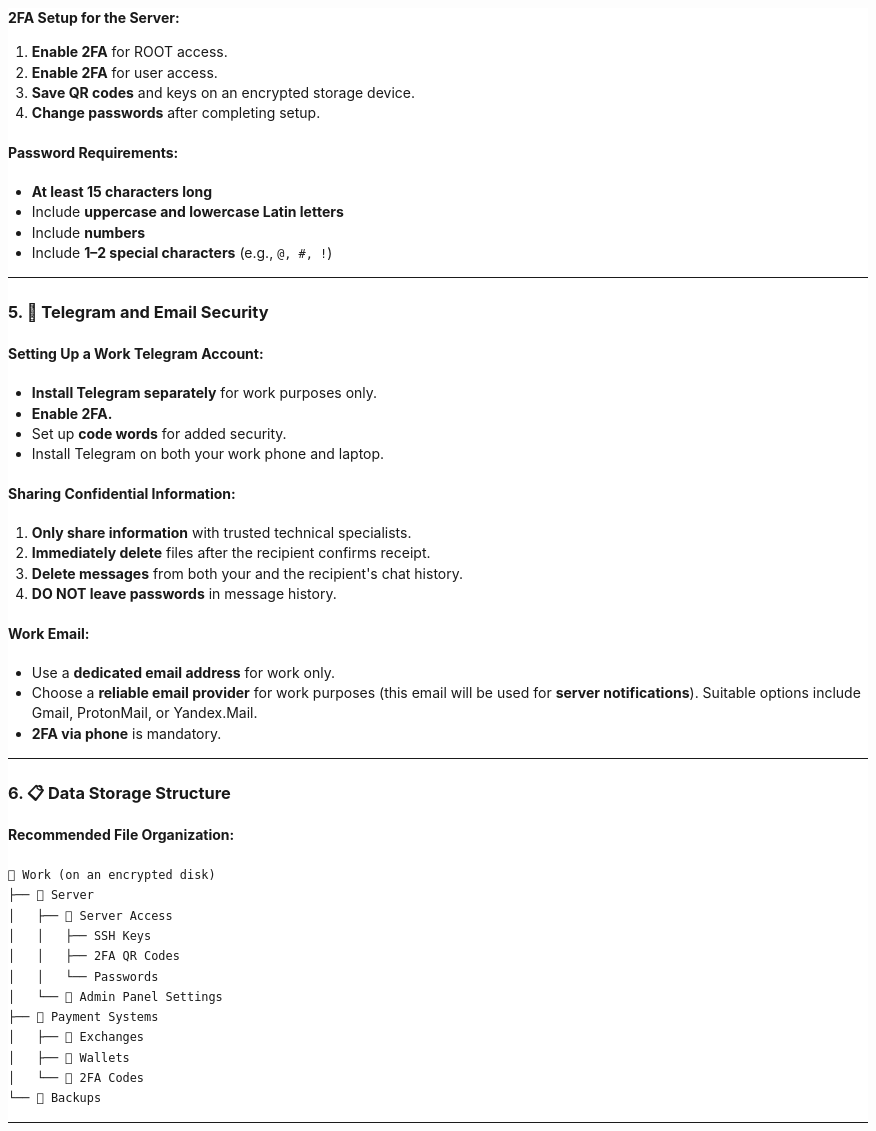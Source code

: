 **2FA Setup for the Server:**

1. **Enable 2FA** for ROOT access.  
2. **Enable 2FA** for user access.  
3. **Save QR codes** and keys on an encrypted storage device.  
4. **Change passwords** after completing setup.  

#### Password Requirements:

* **At least 15 characters long**  
* Include **uppercase and lowercase Latin letters**  
* Include **numbers**  
* Include **1–2 special characters** (e.g., `@, #, !`)  

---

### 5. 📧 Telegram and Email Security

#### Setting Up a Work Telegram Account:

* **Install Telegram separately** for work purposes only.  
* **Enable 2FA.**  
* Set up **code words** for added security.  
* Install Telegram on both your work phone and laptop.  

#### Sharing Confidential Information:

1. **Only share information** with trusted technical specialists.  
2. **Immediately delete** files after the recipient confirms receipt.  
3. **Delete messages** from both your and the recipient's chat history.  
4. **DO NOT leave passwords** in message history.  

#### Work Email:

* Use a **dedicated email address** for work only.  
* Choose a **reliable email provider** for work purposes (this email will be used for **server notifications**). Suitable options include Gmail, ProtonMail, or Yandex.Mail.  
* **2FA via phone** is mandatory.  

---

### 6. 📋 Data Storage Structure

#### Recommended File Organization:

```
📁 Work (on an encrypted disk)
├── 📁 Server
│   ├── 📁 Server Access
│   │   ├── SSH Keys
│   │   ├── 2FA QR Codes
│   │   └── Passwords
│   └── 📁 Admin Panel Settings
├── 📁 Payment Systems
│   ├── 📁 Exchanges
│   ├── 📁 Wallets
│   └── 📁 2FA Codes
└── 📁 Backups
```

---